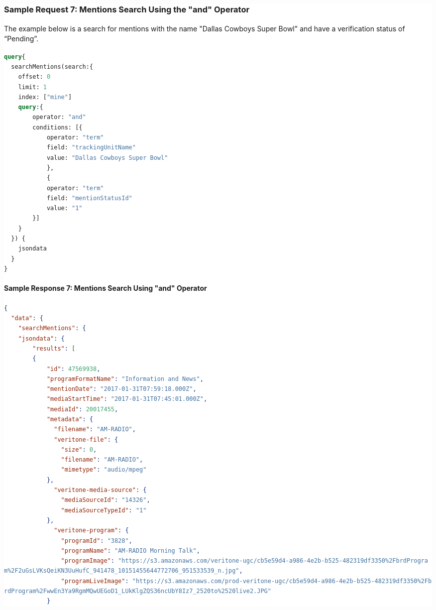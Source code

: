 ### **Sample Request 7: Mentions Search Using the "and" Operator**

The example below is a search for mentions with the name "Dallas Cowboys Super Bowl" and have a verification status of “Pending”.
```graphql
query{
  searchMentions(search:{
	offset: 0
	limit: 1
	index: ["mine"]
	query:{
    	operator: "and"
    	conditions: [{
        	operator: "term"
        	field: "trackingUnitName"
        	value: "Dallas Cowboys Super Bowl"
        	},
        	{
        	operator: "term"
        	field: "mentionStatusId"
        	value: "1"
    	}]
	}
  }) {
	jsondata
  }
}
```

#### **Sample Response 7: Mentions Search Using "and" Operator**

```json
{
  "data": {
    "searchMentions": {
  	"jsondata": {
    	"results": [
      	{
        	"id": 47569938,
            "programFormatName": "Information and News",
            "mentionDate": "2017-01-31T07:59:18.000Z",
            "mediaStartTime": "2017-01-31T07:45:01.000Z",
            "mediaId": 20017455,
            "metadata": {
              "filename": "AM-RADIO",
              "veritone-file": {
                "size": 0,
                "filename": "AM-RADIO",
                "mimetype": "audio/mpeg"
          	},
              "veritone-media-source": {
 	            "mediaSourceId": "14326",
                "mediaSourceTypeId": "1"
          	},
              "veritone-program": {
                "programId": "3828",
                "programName": "AM-RADIO Morning Talk",
                "programImage": "https://s3.amazonaws.com/veritone-ugc/cb5e59d4-a986-4e2b-b525-482319df3350%2FbrdProgram%2F2uGsLVKsQeiKN3UuHufC_941478_10151455644772706_951533539_n.jpg",
                "programLiveImage": "https://s3.amazonaws.com/prod-veritone-ugc/cb5e59d4-a986-4e2b-b525-482319df3350%2FbrdProgram%2FwwEn3Ya9RgmMQwUEGoD1_LUkKlgZQS36ncUbY8Iz7_2520to%2520live2.JPG"
          	}
```